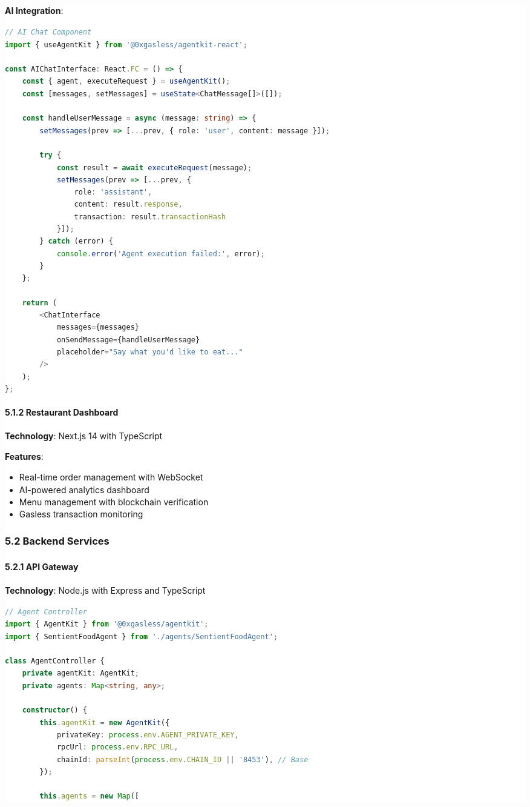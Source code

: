 **AI Integration**:
```typescript
// AI Chat Component
import { useAgentKit } from '@0xgasless/agentkit-react';

const AIChatInterface: React.FC = () => {
    const { agent, executeRequest } = useAgentKit();
    const [messages, setMessages] = useState<ChatMessage[]>([]);

    const handleUserMessage = async (message: string) => {
        setMessages(prev => [...prev, { role: 'user', content: message }]);
        
        try {
            const result = await executeRequest(message);
            setMessages(prev => [...prev, { 
                role: 'assistant', 
                content: result.response,
                transaction: result.transactionHash 
            }]);
        } catch (error) {
            console.error('Agent execution failed:', error);
        }
    };

    return (
        <ChatInterface 
            messages={messages}
            onSendMessage={handleUserMessage}
            placeholder="Say what you'd like to eat..."
        />
    );
};
```

#### 5.1.2 Restaurant Dashboard
**Technology**: Next.js 14 with TypeScript

**Features**:
- Real-time order management with WebSocket
- AI-powered analytics dashboard
- Menu management with blockchain verification
- Gasless transaction monitoring

### 5.2 Backend Services

#### 5.2.1 API Gateway
**Technology**: Node.js with Express and TypeScript

```typescript
// Agent Controller
import { AgentKit } from '@0xgasless/agentkit';
import { SentientFoodAgent } from './agents/SentientFoodAgent';

class AgentController {
    private agentKit: AgentKit;
    private agents: Map<string, any>;

    constructor() {
        this.agentKit = new AgentKit({
            privateKey: process.env.AGENT_PRIVATE_KEY,
            rpcUrl: process.env.RPC_URL,
            chainId: parseInt(process.env.CHAIN_ID || '8453'), // Base
        });

        this.agents = new Map([
```